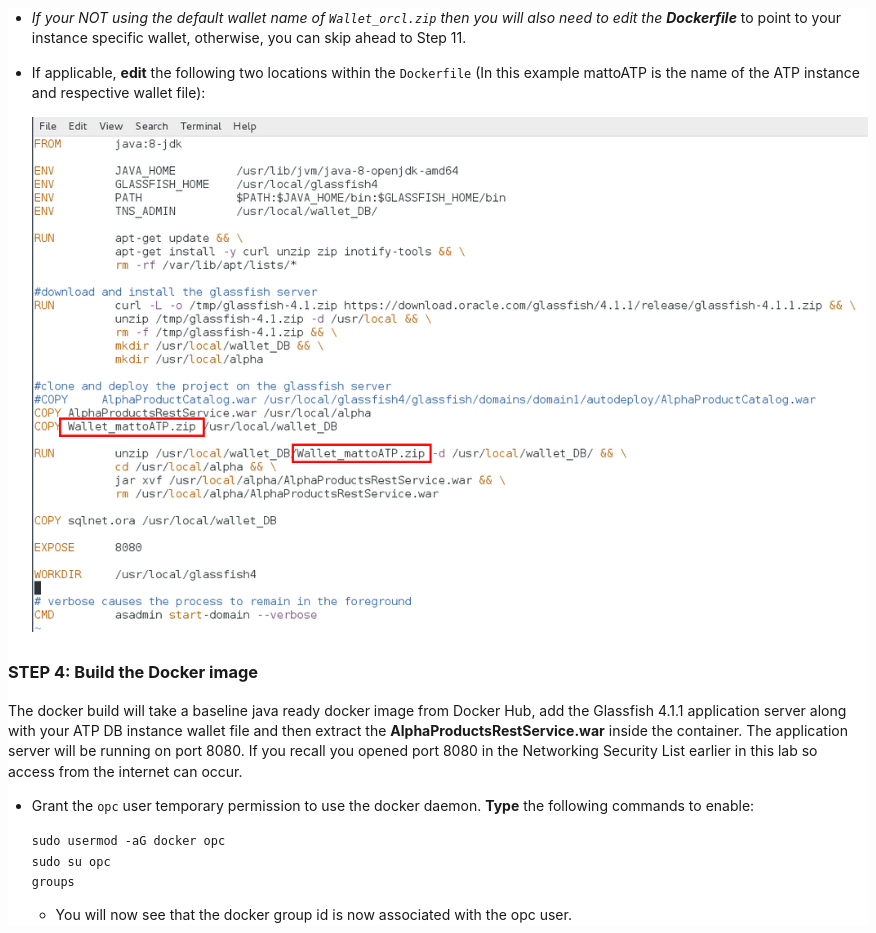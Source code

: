- _If your NOT using the default wallet name of `Wallet_orcl.zip` then you will also need to edit the **Dockerfile**_ to point to your instance specific wallet, otherwise, you can skip ahead to Step 11.

- If applicable, **edit** the following two locations within the `Dockerfile` (In this example mattoATP is the name of the ATP instance and respective wallet file):

  ![](images/200/46-1.7.PNG)

### **STEP 4**: Build the Docker image

The docker build will take a baseline java ready docker image from Docker Hub, add the Glassfish 4.1.1 application server along with your ATP DB instance wallet file and then extract the **AlphaProductsRestService.war** inside the container. The application server will be running on port 8080. If you recall you opened port 8080 in the Networking Security List earlier in this lab so access from the internet can occur.

- Grant the `opc` user temporary permission to use the docker daemon. **Type** the following commands to enable:

  ```
  sudo usermod -aG docker opc
  sudo su opc
  groups
  ```
  - You will now see that the docker group id is now associated with the opc user. 
